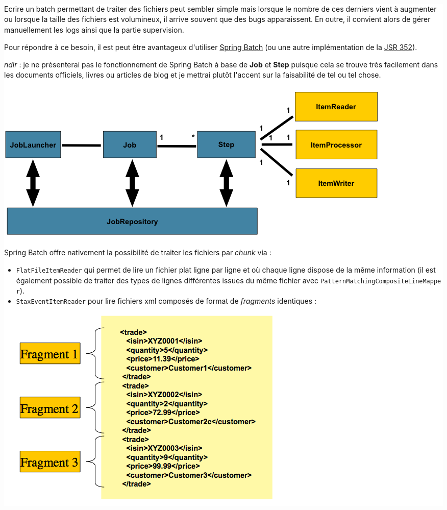 Ecrire un batch permettant de traiter des fichiers peut sembler simple mais lorsque le nombre de ces derniers vient à augmenter ou lorsque la taille des fichiers est volumineux, il arrive souvent que des bugs apparaissent. En outre, il convient alors de gérer manuellement les logs ainsi que la partie supervision. 

Pour répondre à ce besoin, il est peut être avantageux d'utiliser [Spring Batch](http://projects.spring.io/spring-batch/) (ou une autre implémentation de la [JSR 352](https://jcp.org/en/jsr/detail?id=352)). 

_ndlr_ : je ne présenterai pas le fonctionnement de Spring Batch à base de __Job__ et __Step__ puisque cela se trouve très facilement dans les documents officiels, livres ou articles de blog et je mettrai plutôt l'accent sur la faisabilité de tel ou tel chose.

![center](/images/batch/spring-batch-reference-model.png "crédit photo : http://docs.spring.io/spring-batch/trunk/reference/html-single/index.html")

Spring Batch offre nativement la possibilité de traiter les fichiers par _chunk_ via :

* `FlatFileItemReader` qui permet de lire un fichier plat ligne par ligne et où chaque ligne dispose de la même information (il est également possible de traiter des types de lignes différentes issues du même fichier avec `PatternMatchingCompositeLineMapper`).
* `StaxEventItemReader` pour lire fichiers xml composés de format de _fragments_ identiques :
![center](/images/batch/xmlinput.png "crédit photo : http://docs.spring.io/spring-batch/trunk/reference/html-single/index.html")
 